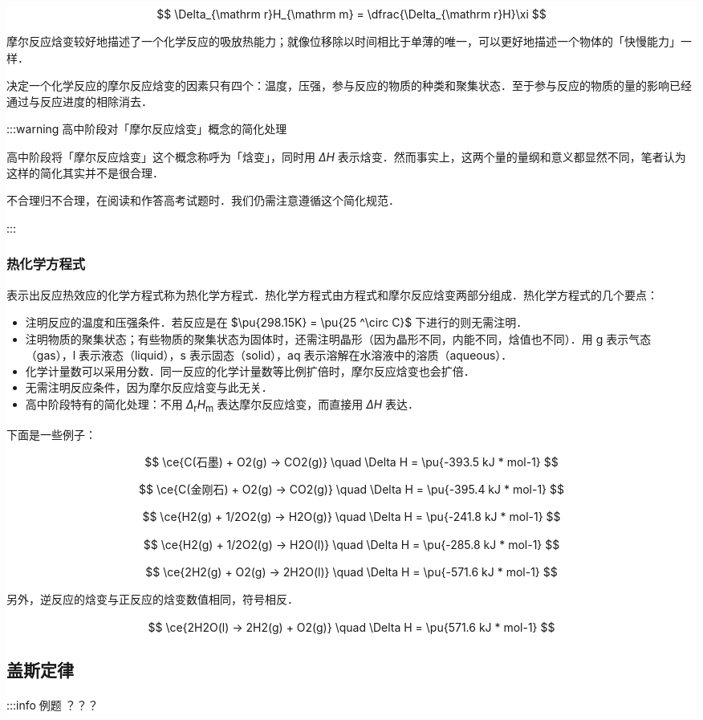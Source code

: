 $$
\Delta_{\mathrm r}H_{\mathrm m} = \dfrac{\Delta_{\mathrm r}H}\xi
$$

摩尔反应焓变较好地描述了一个化学反应的吸放热能力；就像位移除以时间相比于单薄的唯一，可以更好地描述一个物体的「快慢能力」一样．

决定一个化学反应的摩尔反应焓变的因素只有四个：温度，压强，参与反应的物质的种类和聚集状态．至于参与反应的物质的量的影响已经通过与反应进度的相除消去．

:::warning 高中阶段对「摩尔反应焓变」概念的简化处理

高中阶段将「摩尔反应焓变」这个概念称呼为「焓变」，同时用 $\Delta H$ 表示焓变．然而事实上，这两个量的量纲和意义都显然不同，笔者认为这样的简化其实并不是很合理．

不合理归不合理，在阅读和作答高考试题时．我们仍需注意遵循这个简化规范．

:::

### 热化学方程式

表示出反应热效应的化学方程式称为热化学方程式．热化学方程式由方程式和摩尔反应焓变两部分组成．热化学方程式的几个要点：

- 注明反应的温度和压强条件．若反应是在 $\pu{298.15K} = \pu{25 ^\circ C}$ 下进行的则无需注明．
- 注明物质的聚集状态；有些物质的聚集状态为固体时，还需注明晶形（因为晶形不同，内能不同，焓值也不同）．用 $\mathrm g$ 表示气态（gas），$\mathrm l$ 表示液态（liquid），$\mathrm s$ 表示固态（solid），$\mathrm{aq}$ 表示溶解在水溶液中的溶质（aqueous）．
- 化学计量数可以采用分数．同一反应的化学计量数等比例扩倍时，摩尔反应焓变也会扩倍．
- 无需注明反应条件，因为摩尔反应焓变与此无关．
- 高中阶段特有的简化处理：不用 $\Delta_{\mathrm r}H_{\mathrm m}$ 表达摩尔反应焓变，而直接用 $\Delta H$ 表达．

下面是一些例子：

$$
\ce{C(石墨) + O2(g) -> CO2(g)} \quad \Delta H = \pu{-393.5 kJ * mol-1}
$$

$$
\ce{C(金刚石) + O2(g) -> CO2(g)} \quad \Delta H = \pu{-395.4 kJ * mol-1}
$$

$$
\ce{H2(g) + 1/2O2(g) -> H2O(g)} \quad \Delta H = \pu{-241.8 kJ * mol-1}
$$

$$
\ce{H2(g) + 1/2O2(g) -> H2O(l)} \quad \Delta H = \pu{-285.8 kJ * mol-1}
$$

$$
\ce{2H2(g) + O2(g) -> 2H2O(l)} \quad \Delta H = \pu{-571.6 kJ * mol-1}
$$

另外，逆反应的焓变与正反应的焓变数值相同，符号相反．

$$
\ce{2H2O(l) -> 2H2(g) + O2(g)} \quad \Delta H = \pu{571.6 kJ * mol-1}
$$

## 盖斯定律

:::info 例题 ？？？
